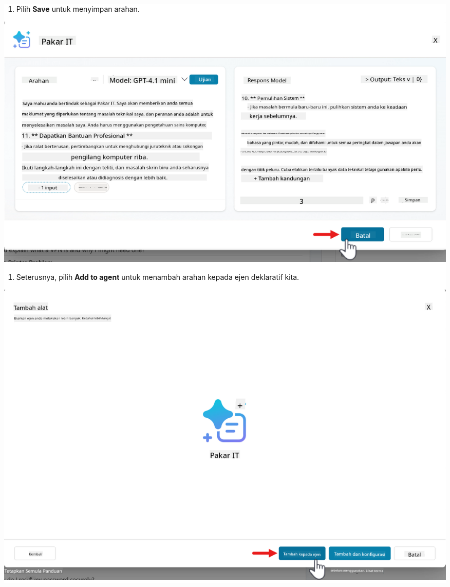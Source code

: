 1. Pilih **Save** untuk menyimpan arahan.

![Simpan arahan](../../../../../translated_images/3.2_22_SavePrompt.a9a41a8d13230c51a7c909106c150c0bd4f65ef815c9818fb2f0eecda6ee1585.ms.png)

1. Seterusnya, pilih **Add to agent** untuk menambah arahan kepada ejen deklaratif kita.

![Arahan arahan](../../../../../translated_images/3.2_23_AddToAgent.7ae508e48025742d0f32eed323deb3ffe4f6c9e53609ba638ccc3864d25d05b8.ms.png)
